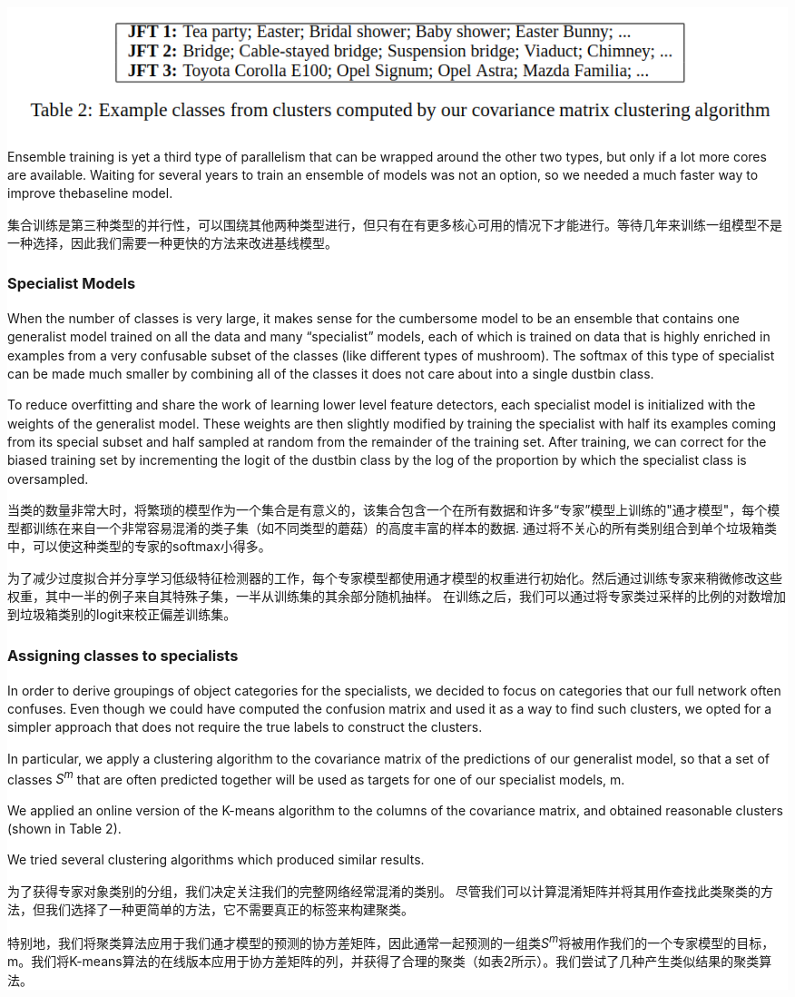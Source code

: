 ![img](assets/2019-01-12-19-57-32.png)

Ensemble training is yet a third type of parallelism that can be wrapped around the other two types, but only if a lot more cores are available. Waiting for several years to train an ensemble of models was not an option, so we needed a much faster way to improve thebaseline model.

集合训练是第三种类型的并行性，可以围绕其他两种类型进行，但只有在有更多核心可用的情况下才能进行。等待几年来训练一组模型不是一种选择，因此我们需要一种更快的方法来改进基线模型。

### Specialist Models

When the number of classes is very large, it makes sense for the cumbersome model to be an ensemble that contains one generalist model trained on all the data and many “specialist” models, each of which is trained on data that is highly enriched in examples from a very confusable subset of the classes (like different types of mushroom). The softmax of this type of specialist can be made much smaller by combining all of the classes it does not care about into a single dustbin class.

To reduce overfitting and share the work of learning lower level feature detectors, each specialist model is initialized with the weights of the generalist model. These weights are then slightly modified by training the specialist with half its examples coming from its special subset and half sampled at random from the remainder of the training set. After training, we can correct for the biased training set by incrementing the logit of the dustbin class by the log of the proportion by which the specialist class is oversampled.

当类的数量非常大时，将繁琐的模型作为一个集合是有意义的，该集合包含一个在所有数据和许多“专家”模型上训练的"通才模型"，每个模型都训练在来自一个非常容易混淆的类子集（如不同类型的蘑菇）的高度丰富的样本的数据. 通过将不关心的所有类别组合到单个垃圾箱类中，可以使这种类型的专家的softmax小得多。

为了减少过度拟合并分享学习低级特征检测器的工作，每个专家模型都使用通才模型的权重进行初始化。然后通过训练专家来稍微修改这些权重，其中一半的例子来自其特殊子集，一半从训练集的其余部分随机抽样。 在训练之后，我们可以通过将专家类过采样的比例的对数增加到垃圾箱类别的logit来校正偏差训练集。

### Assigning classes to specialists

In order to derive groupings of object categories for the specialists, we decided to focus on categories that our full network often confuses. Even though we could have computed the confusion matrix and used it as a way to find such clusters, we opted for a simpler approach that does not require the true labels to construct the clusters.

In particular, we apply a clustering algorithm to the covariance matrix of the predictions of our generalist model, so that a set of classes $S^m$ that are often predicted together will be used as targets for one of our specialist models, m.

We applied an online version of the K-means algorithm to the columns of the covariance matrix, and obtained reasonable clusters (shown in Table 2).

We tried several clustering algorithms which produced similar results.

为了获得专家对象类别的分组，我们决定关注我们的完整网络经常混淆的类别。 尽管我们可以计算混淆矩阵并将其用作查找此类聚类的方法，但我们选择了一种更简单的方法，它不需要真正的标签来构建聚类。

特别地，我们将聚类算法应用于我们通才模型的预测的协方差矩阵，因此通常一起预测的一组类$S^m$将被用作我们的一个专家模型的目标，m。我们将K-means算法的在线版本应用于协方差矩阵的列，并获得了合理的聚类（如表2所示）。我们尝试了几种产生类似结果的聚类算法。
